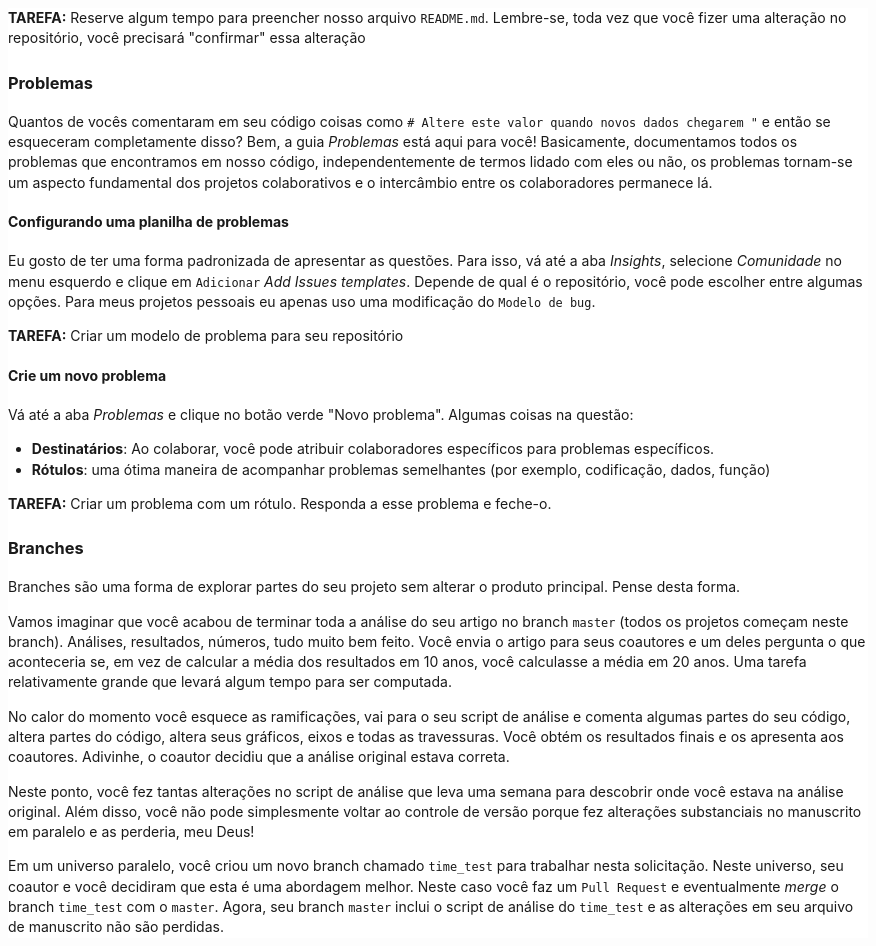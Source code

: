 **TAREFA:** Reserve algum tempo para preencher nosso arquivo `README.md`. Lembre-se, toda vez que você fizer uma alteração no repositório, você precisará "confirmar" essa alteração

### Problemas

Quantos de vocês comentaram em seu código coisas como `# Altere este valor quando novos dados chegarem "` e então se esqueceram completamente disso? Bem, a guia *Problemas* está aqui para você! Basicamente, documentamos todos os problemas que encontramos em nosso código, independentemente de termos lidado com eles ou não, os problemas tornam-se um aspecto fundamental dos projetos colaborativos e o intercâmbio entre os colaboradores permanece lá.

#### Configurando uma planilha de problemas

Eu gosto de ter uma forma padronizada de apresentar as questões. Para isso, vá até a aba *Insights*, selecione *Comunidade* no menu esquerdo e clique em `Adicionar` *Add Issues templates*. Depende de qual é o repositório, você pode escolher entre algumas opções. Para meus projetos pessoais eu apenas uso uma modificação do `Modelo de bug`. 

**TAREFA:** Criar um modelo de problema para seu repositório

#### Crie um novo problema

Vá até a aba *Problemas* e clique no botão verde "Novo problema". Algumas coisas na questão:

- **Destinatários**: Ao colaborar, você pode atribuir colaboradores específicos para problemas específicos. 
- **Rótulos**: uma ótima maneira de acompanhar problemas semelhantes (por exemplo, codificação, dados, função)

**TAREFA:** Criar um problema com um rótulo. Responda a esse problema e feche-o.


### Branches

Branches são uma forma de explorar partes do seu projeto sem alterar o produto principal. Pense desta forma. 

Vamos imaginar que você acabou de terminar toda a análise do seu artigo no branch `master` (todos os projetos começam neste branch). Análises, resultados, números, tudo muito bem feito. Você envia o artigo para seus coautores e um deles pergunta o que aconteceria se, em vez de calcular a média dos resultados em 10 anos, você calculasse a média em 20 anos. Uma tarefa relativamente grande que levará algum tempo para ser computada. 

No calor do momento você esquece as ramificações, vai para o seu script de análise e comenta algumas partes do seu código, altera partes do código, altera seus gráficos, eixos e todas as travessuras. Você obtém os resultados finais e os apresenta aos coautores. Adivinhe, o coautor decidiu que a análise original estava correta. 

Neste ponto, você fez tantas alterações no script de análise que leva uma semana para descobrir onde você estava na análise original. Além disso, você não pode simplesmente voltar ao controle de versão porque fez alterações substanciais no manuscrito em paralelo e as perderia, meu Deus!

Em um universo paralelo, você criou um novo branch chamado `time_test` para trabalhar nesta solicitação. Neste universo, seu coautor e você decidiram que esta é uma abordagem melhor. Neste caso você faz um `Pull Request` e eventualmente *merge* o branch `time_test` com o `master`. Agora, seu branch `master` inclui o script de análise do `time_test` e as alterações em seu arquivo de manuscrito não são perdidas.
